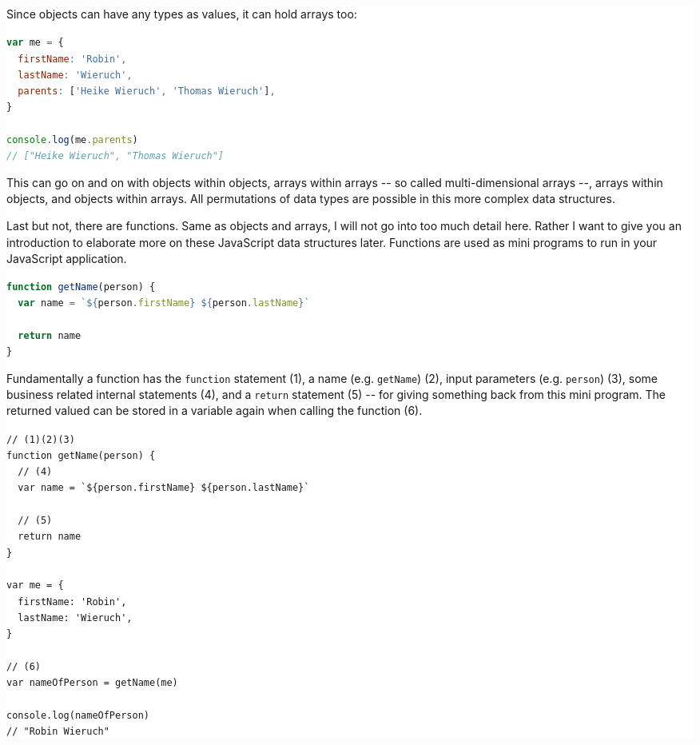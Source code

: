 Since objects can have any types as values, it can hold arrays too:

```javascript
var me = {
  firstName: 'Robin',
  lastName: 'Wieruch',
  parents: ['Heike Wieruch', 'Thomas Wieruch'],
}

console.log(me.parents)
// ["Heike Wieruch", "Thomas Wieruch"]
```

This can go on and on with objects within objects, arrays within arrays -- so called multi-dimensional arrays --, arrays within objects, and objects within arrays. All permutations of data types are possible in this more complex data structures.

Last but not, there are functions. Same as objects and arrays, I will not go into too much detail here. Rather I want to give you an introduction to elaborate more on these JavaScript data structures later. Functions are used as mini programs to run in your JavaScript application.

```javascript
function getName(person) {
  var name = `${person.firstName} ${person.lastName}`

  return name
}
```

Fundamentally a function has the `function` statement (1), a name (e.g. `getName`) (2), input parameters (e.g. `person`) (3), some business related internal statements (4), and a `return` statement (5) -- for giving something back from this mini program. The returned valued can be stored in a variable again when calling the function (6).

```javascript{10-13,16,18-19}
// (1)(2)(3)
function getName(person) {
  // (4)
  var name = `${person.firstName} ${person.lastName}`

  // (5)
  return name
}

var me = {
  firstName: 'Robin',
  lastName: 'Wieruch',
}

// (6)
var nameOfPerson = getName(me)

console.log(nameOfPerson)
// "Robin Wieruch"
```
